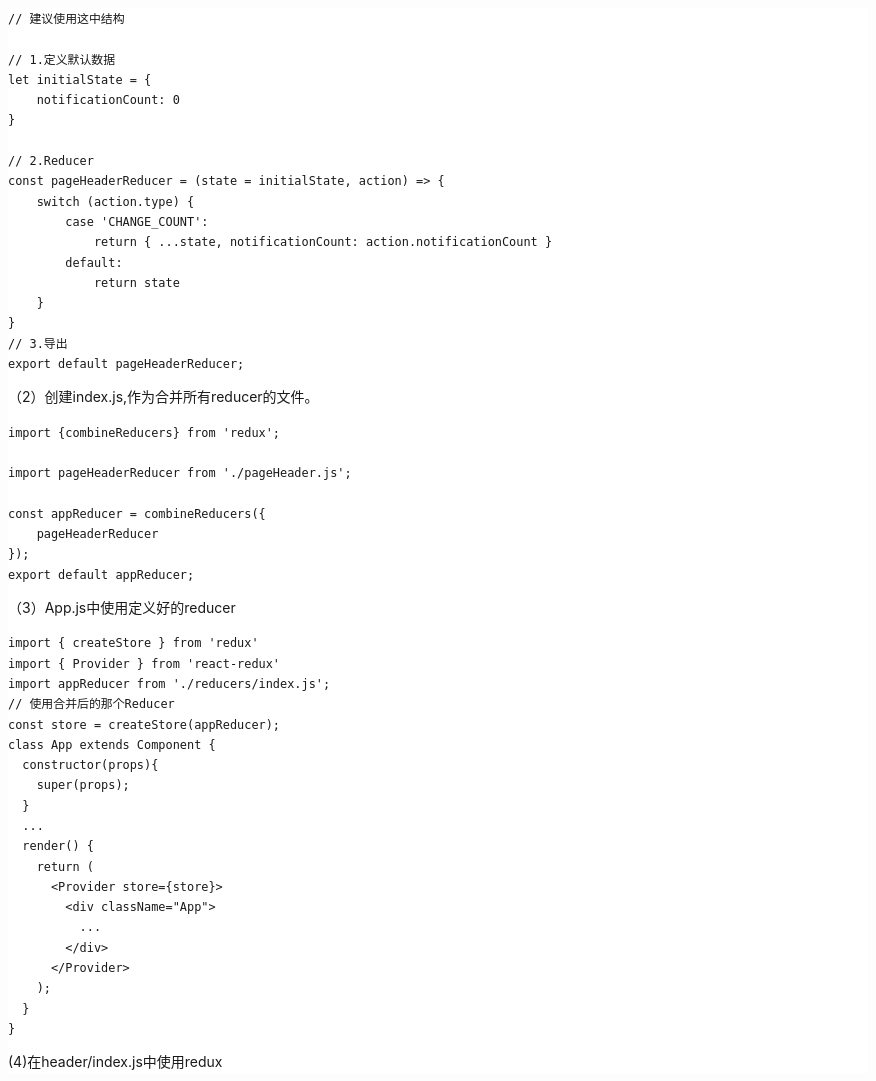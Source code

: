 ```
// 建议使用这中结构

// 1.定义默认数据
let initialState = {
    notificationCount: 0
}

// 2.Reducer
const pageHeaderReducer = (state = initialState, action) => {
    switch (action.type) {
        case 'CHANGE_COUNT':
            return { ...state, notificationCount: action.notificationCount }
        default:
            return state
    }
}
// 3.导出
export default pageHeaderReducer;
```
（2）创建index.js,作为合并所有reducer的文件。

```
import {combineReducers} from 'redux';

import pageHeaderReducer from './pageHeader.js';

const appReducer = combineReducers({
    pageHeaderReducer
});
export default appReducer;
```
（3）App.js中使用定义好的reducer

```
import { createStore } from 'redux'
import { Provider } from 'react-redux'
import appReducer from './reducers/index.js';
// 使用合并后的那个Reducer
const store = createStore(appReducer);
class App extends Component {
  constructor(props){
    super(props);
  }
  ...
  render() {
    return (
      <Provider store={store}>
        <div className="App">
          ...
        </div>
      </Provider>
    );
  }
}
```
(4)在header/index.js中使用redux
